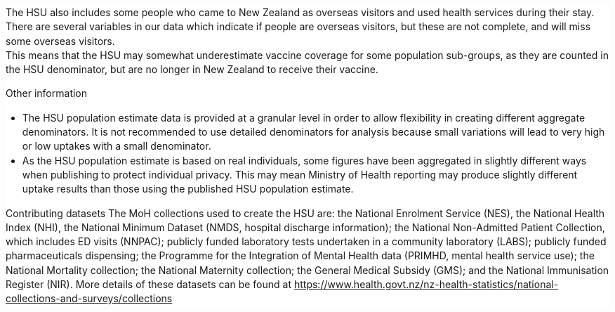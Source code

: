 The HSU also includes some people who came to New Zealand as overseas visitors and used health services during their stay. There are several variables in our data which indicate if people are overseas visitors, but these are not complete, and will miss some overseas visitors.  
This means that the HSU may somewhat underestimate vaccine coverage for some population sub-groups, as they are counted in the HSU denominator, but are no longer in New Zealand to receive their vaccine.  

Other information 
-	The HSU population estimate data is provided at a granular level in order to allow flexibility in creating different aggregate denominators.  It is not recommended to use detailed denominators for analysis because small variations will lead to very high or low uptakes with a small denominator. 
-	As the HSU population estimate is based on real individuals, some figures have been aggregated in slightly different ways when publishing to protect individual privacy.  This may mean Ministry of Health reporting may produce slightly different uptake results than those using the published HSU population estimate.  

Contributing datasets 
The MoH collections used to create the HSU are: the National Enrolment Service (NES), the National Health Index (NHI), the National Minimum Dataset (NMDS, hospital discharge information); the National Non-Admitted Patient Collection, which includes ED visits (NNPAC); publicly funded laboratory tests undertaken in a community laboratory (LABS); publicly funded pharmaceuticals dispensing; the Programme for the Integration of Mental Health data  (PRIMHD, mental health service use); the National Mortality collection; the National Maternity collection; the General Medical Subsidy (GMS); and the National Immunisation Register (NIR). More details of these datasets can be found at https://www.health.govt.nz/nz-health-statistics/national-collections-and-surveys/collections


